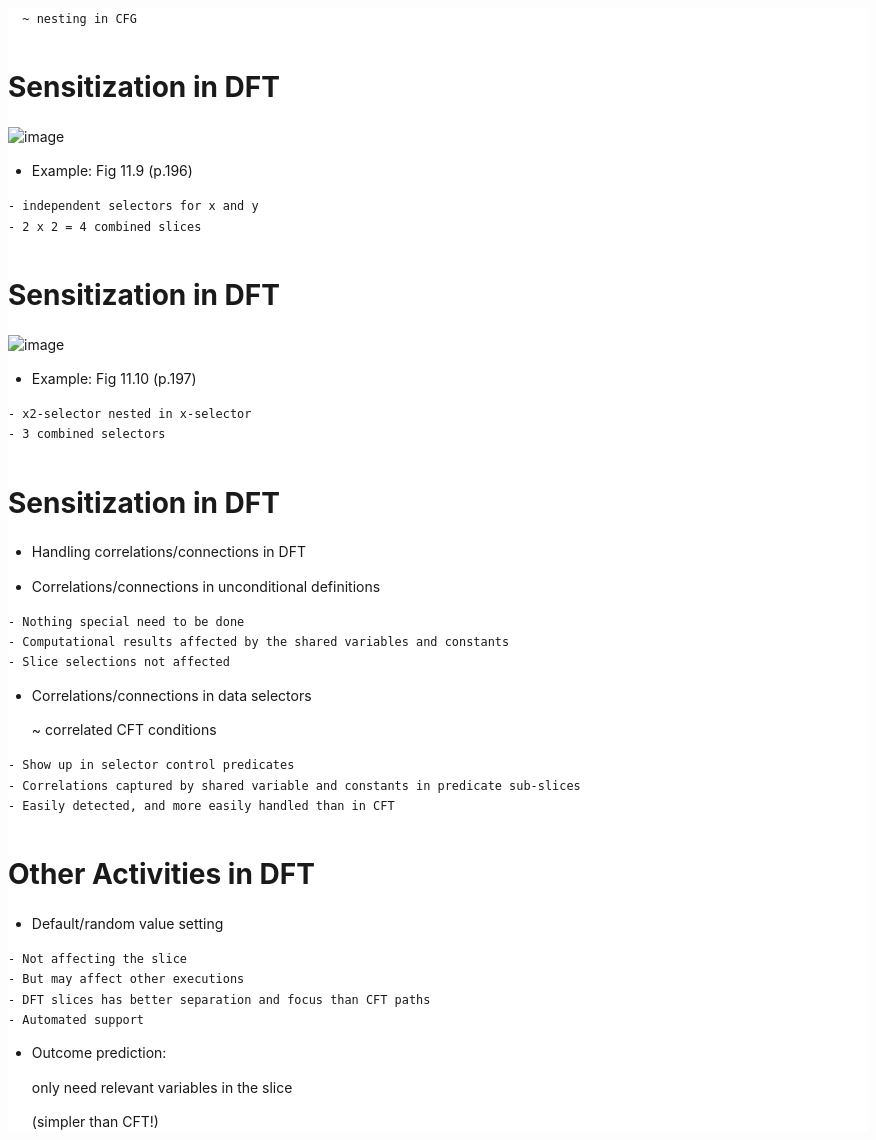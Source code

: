 	  ~ nesting in CFG

# Sensitization in DFT

![image](https://github.com/rplulbi/SQA/assets/15622730/5f3348d2-fb3b-4893-a208-8801e88f7544)

-	 Example: Fig 11.9 (p.196)

	- independent selectors for x and y
	- 2 x 2 = 4 combined slices

# Sensitization in DFT

![image](https://github.com/rplulbi/SQA/assets/15622730/0bd83aab-e4b1-46e8-bf6e-57c7bf82881f)

-	 Example: Fig 11.10 (p.197)

	- x2-selector nested in x-selector
	- 3 combined selectors

# Sensitization in DFT

-	 Handling correlations/connections in DFT

-	 Correlations/connections in unconditional definitions

	- Nothing special need to be done
	- Computational results affected by the shared variables and constants
	- Slice selections not affected

-	 Correlations/connections in data selectors

	 ~ correlated CFT conditions

	- Show up in selector control predicates
	- Correlations captured by shared variable and constants in predicate sub-slices
	- Easily detected, and more easily handled than in CFT

# Other Activities in DFT

-	 Default/random value setting

	- Not affecting the slice
	- But may affect other executions
	- DFT slices has better separation and focus than CFT paths
	- Automated support

-	 Outcome prediction:

	 only need relevant variables in the slice

	 (simpler than CFT!)
